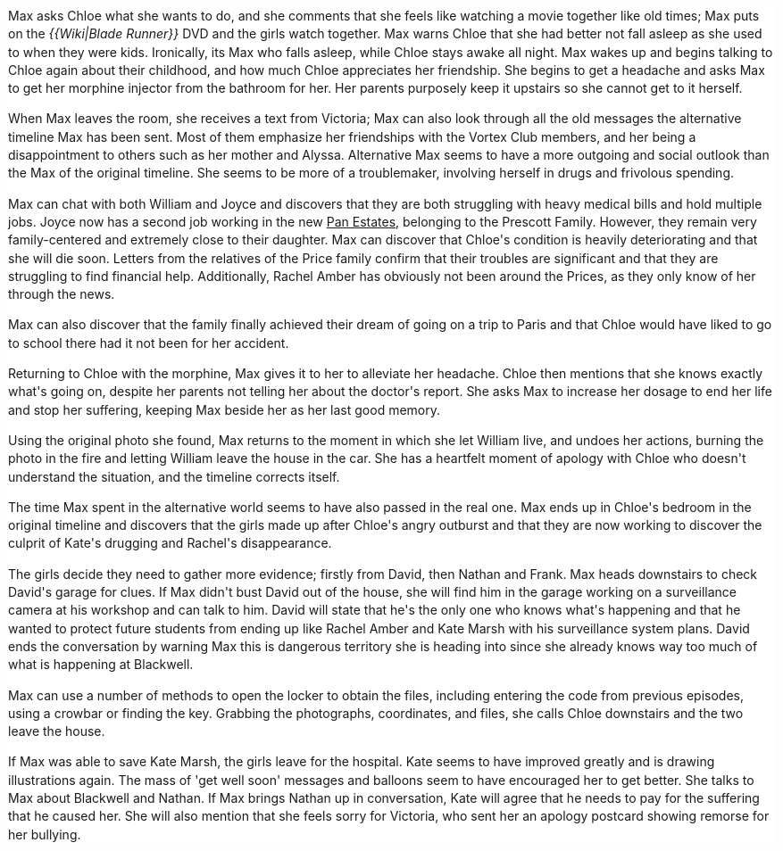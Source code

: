 Max asks Chloe what she wants to do, and she comments that she feels like watching a movie together like old times; Max puts on the *{{Wiki|Blade Runner}}* DVD and the girls watch together. Max warns Chloe that she had better not fall asleep as she used to when they were kids. Ironically, its Max who falls asleep, while Chloe stays awake all night. Max wakes up and begins talking to Chloe again about their childhood, and how much Chloe appreciates her friendship. She begins to get a headache and asks Max to get her morphine injector from the bathroom for her. Her parents purposely keep it upstairs so she cannot get to it herself.

When Max leaves the room, she receives a text from Victoria; Max can also look through all the old messages the alternative timeline Max has been sent. Most of them emphasize her friendships with the Vortex Club members, and her being a disappointment to others such as her mother and Alyssa. Alternative Max seems to have a more outgoing and social outlook than the Max of the original timeline. She seems to be more of a troublemaker, involving herself in drugs and frivolous spending.

Max can chat with both William and Joyce and discovers that they are both struggling with heavy medical bills and hold multiple jobs. Joyce now has a second job working in the new [Pan Estates](pan_estates.md), belonging to the Prescott Family. However, they remain very family-centered and extremely close to their daughter. Max can discover that Chloe's condition is heavily deteriorating and that she will die soon. Letters from the relatives of the Price family confirm that their troubles are significant and that they are struggling to find financial help. Additionally, Rachel Amber has obviously not been around the Prices, as they only know of her through the news.

Max can also discover that the family finally achieved their dream of going on a trip to Paris and that Chloe would have liked to go to school there had it not been for her accident.

Returning to Chloe with the morphine, Max gives it to her to alleviate her headache. Chloe then mentions that she knows exactly what's going on, despite her parents not telling her about the doctor's report. She asks Max to increase her dosage to end her life and stop her suffering, keeping Max beside her as her last good memory.

Using the original photo she found, Max returns to the moment in which she let William live, and undoes her actions, burning the photo in the fire and letting William leave the house in the car. She has a heartfelt moment of apology with Chloe who doesn't understand the situation, and the timeline corrects itself.

The time Max spent in the alternative world seems to have also passed in the real one. Max ends up in Chloe's bedroom in the original timeline and discovers that the girls made up after Chloe's angry outburst and that they are now working to discover the culprit of Kate's drugging and Rachel's disappearance.

The girls decide they need to gather more evidence; firstly from David, then Nathan and Frank. Max heads downstairs to check David's garage for clues. If Max didn't bust David out of the house, she will find him in the garage working on a surveillance camera at his workshop and can talk to him. David will state that he's the only one who knows what's happening and that he wanted to protect future students from ending up like Rachel Amber and Kate Marsh with his surveillance system plans. David ends the conversation by warning Max this is dangerous territory she is heading into since she already knows way too much of what is happening at Blackwell.

Max can use a number of methods to open the locker to obtain the files, including entering the code from previous episodes, using a crowbar or finding the key. Grabbing the photographs, coordinates, and files, she calls Chloe downstairs and the two leave the house.

If Max was able to save Kate Marsh, the girls leave for the hospital. Kate seems to have improved greatly and is drawing illustrations again. The mass of 'get well soon' messages and balloons seem to have encouraged her to get better. She talks to Max about Blackwell and Nathan. If Max brings Nathan up in conversation, Kate will agree that he needs to pay for the suffering that he caused her. She will also mention that she feels sorry for Victoria, who sent her an apology postcard showing remorse for her bullying.
